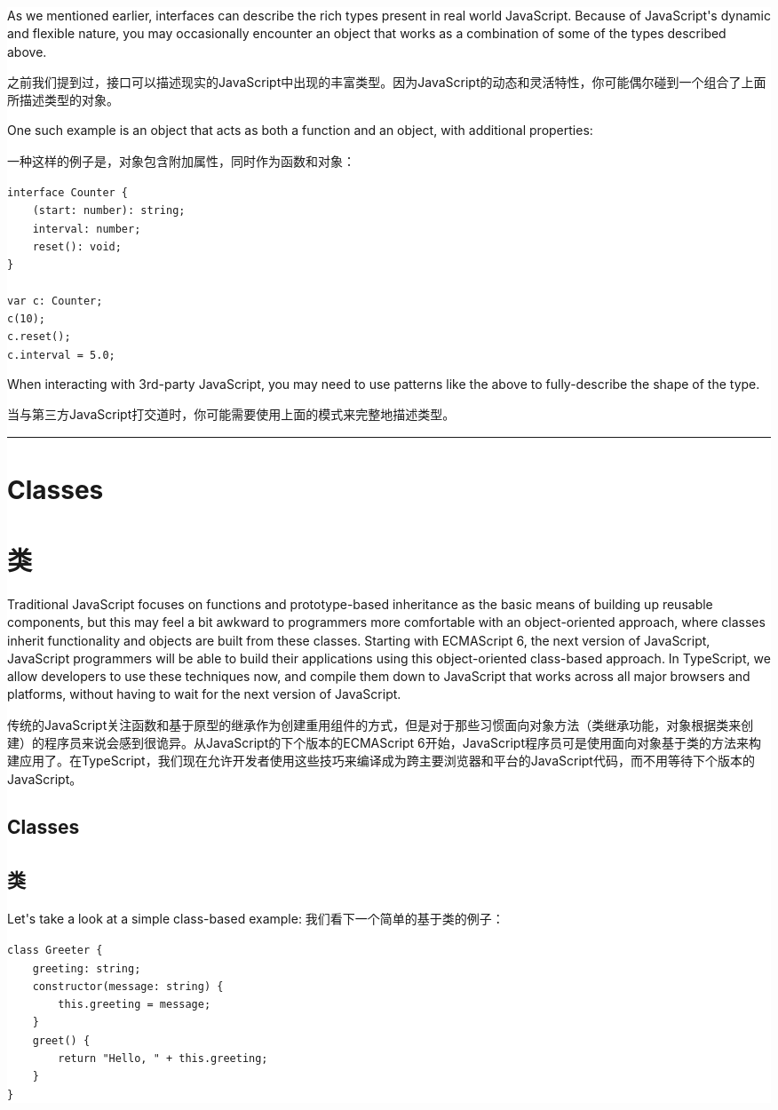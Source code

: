 As we mentioned earlier, interfaces can describe the rich types present in real world JavaScript. Because of JavaScript's dynamic and flexible nature, you may occasionally encounter an object that works as a combination of some of the types described above. 

之前我们提到过，接口可以描述现实的JavaScript中出现的丰富类型。因为JavaScript的动态和灵活特性，你可能偶尔碰到一个组合了上面所描述类型的对象。

One such example is an object that acts as both a function and an object, with additional properties:

一种这样的例子是，对象包含附加属性，同时作为函数和对象：

    interface Counter {
        (start: number): string;
        interval: number;
        reset(): void;
    }

    var c: Counter;
    c(10);
    c.reset();
    c.interval = 5.0;

When interacting with 3rd-party JavaScript, you may need to use patterns like the above to fully-describe the shape of the type.

当与第三方JavaScript打交道时，你可能需要使用上面的模式来完整地描述类型。

* * *

# Classes
# 类

Traditional JavaScript focuses on functions and prototype-based inheritance as the basic means of building up reusable components, but this may feel a bit awkward to programmers more comfortable with an object-oriented approach, where classes inherit functionality and objects are built from these classes. Starting with ECMAScript 6, the next version of JavaScript, JavaScript programmers will be able to build their applications using this object-oriented class-based approach. In TypeScript, we allow developers to use these techniques now, and compile them down to JavaScript that works across all major browsers and platforms, without having to wait for the next version of JavaScript.

传统的JavaScript关注函数和基于原型的继承作为创建重用组件的方式，但是对于那些习惯面向对象方法（类继承功能，对象根据类来创建）的程序员来说会感到很诡异。从JavaScript的下个版本的ECMAScript 6开始，JavaScript程序员可是使用面向对象基于类的方法来构建应用了。在TypeScript，我们现在允许开发者使用这些技巧来编译成为跨主要浏览器和平台的JavaScript代码，而不用等待下个版本的JavaScript。

## Classes
## 类

Let's take a look at a simple class-based example:
我们看下一个简单的基于类的例子：

    class Greeter {
        greeting: string;
        constructor(message: string) {
            this.greeting = message;
        }
        greet() {
            return "Hello, " + this.greeting;
        }
    }

